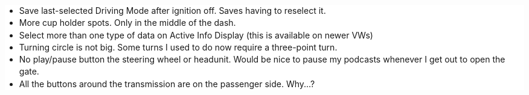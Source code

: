 - Save last-selected Driving Mode after ignition off. Saves having to reselect it.
- More cup holder spots. Only in the middle of the dash.
- Select more than one type of data on Active Info Display (this is available on newer VWs)
- Turning circle is not big. Some turns I used to do now require a three-point turn.
- No play/pause button the steering wheel or headunit. Would be nice to pause my podcasts whenever I get out to open the gate.
- All the buttons around the transmission are on the passenger side. Why...?
